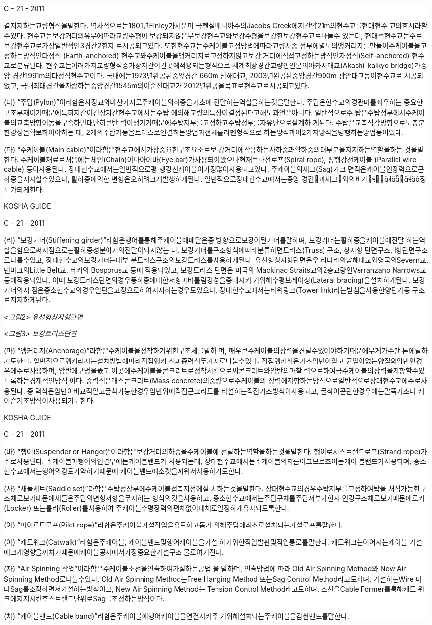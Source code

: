 C - 21 - 2011

결지지하는교량형식을말한다. 역사적으로는1801년Finley가세운미 국펜실베니아주의Jacobs Creek에지간약21m의현수교를현대현수 교의효시라할수있다. 현수교는보강거더의유무에따라교량주형이 보강되지않은무보강현수교와보강주형을보강한보강현수교로나눌수 있는데, 현대적현수교는주로보강현수교로가장일반적인3경간2힌지 로시공되고있다. 또한현수교는주케이블고정방법에따라교량시종 점부에별도의앵커리지를만들어주케이블을고정하는방식인타정식 (Earth-anchored) 현수교와주케이블을앵커리지로고정하지않고보강 거더에직접고정하는방식인자정식(Self-anchored) 현수교로분류된다. 현수교는여러가지교량형식중가장지간이긴곳에적용되는형식으로 세계최장경간교량인일본의아카시대교(Akashi-kaikyo bridge)가중앙 경간1991m의타정식현수교이다. 국내에는1973년완공된중앙경간 660m 남해대교, 2003년완공된중앙경간900m 광안대교등이현수교로 시공되었고, 국내최대경간을자랑하는중앙경간1545m의이순신대교가 2012년완공을목표로현수교로시공되고있다.

(나) “주탑(Pylon)”이라함은사장교와마찬가지로주케이블의하중을기초에 전달하는역할을하는것을말한다. 주탑은현수교의경관미를좌우하는 중요한구조부재이기때문에특히지간이긴장지간현수교에서는주탑 에의해교량의특징이결정된다고해도과언은아니다. 일반적으로주 탑은주탑정부에서주케이블의교축방향이동을구속하면대단히큰반 력이생기기때문에주탑저부를고정하고주탑정부를자유단으로설계하 게된다. 주탑은교축직각방향으로도충분한강성을확보하여야하는 데, 2개의주탑기둥을트러스로연결하는방법과전체를라멘형식으로 하는방식과이2가지방식을병행하는방법등이있다.

(다) “주케이블(Main cable)”이라함은현수교에서가장중요한구조요소로보 강거더에작용하는사하중과활하중의대부분을지지하는역할을하는 것을말한다. 주케이블재료로처음에는체인(Chain)이나아이바(Eye bar)가사용되어왔으나현재는나선로프(Spiral rope), 평행강선케이블 (Parallel wire cable) 등이사용된다. 장대현수교에서는일반적으로평 행강선케이블이가장많이사용되고있다. 주케이블의새그(Sag)가크 면작은케이블인장력으로큰하중을지지할수있으나, 활하중에의한 변형은오히려크게발생하게된다. 일반적으로장대현수교에서는중앙 경간과새그와의비가≒∼정도가되게한다.

KOSHA GUIDE

C - 21 - 2011

(라) “보강거더(Stiffening girder)”라함은행어를통해주케이블에매달은종 방향으로보강이된거더를말하며, 보강거더는활하중을케이블에전달 하는역할을함으로써지점으로는활하중성분이거의전달이되지않는 다. 보강거더를구조형식에따라분류하면트러스(Truss) 구조, 상자형 단면구조, I형단면구조로나룰수있고, 장대현수교의보강거더는대부 분트러스구조의보강트러스를사용하게된다. 유선형상자형단면은우 리나라의남해대교와영국의Severn교, 덴마크의Little Belt교, 터키의 Bosporus교 등에 적용되었고, 보강트러스 단면은 미국의 Mackinac Straits교와2층교량인Verranzano Narrows교등에적용되었다. 이때 보강트러스단면의경우풍하중에대한저항과비틀림강성을증대시키 기위해수평브레이싱(Lateral bracing)을설치하게된다. 보강거더의지 점은중소현수교의경우일단을고정으로하여지지하는경우도있으나, 장대현수교에서는타워링크(Tower link)라는받침을사용한양단가동 구조로지지하게된다.

_<그림2> 유선형상자형단면_

_<그림3> 보강트러스단면_

(마) “앵커리지(Anchorage)”라함은주케이블을정착하기위한구조체를말하 며, 매우큰주케이블의장력을견딜수있어야하기때문에무게가수만 톤에달하기도한다. 일반적으로앵커리지는설치방법에따라직접앵커 식과중력식두가지로나눌수있다. 직접앵커식은기초암반이얕고 균열이없는양질의암반인경우에주로사용하며, 암반에구멍을뚫고 이곳에주케이블을콘크리트로정착시킴으로써콘크리트와암반의마찰 력으로하여금주케이블의장력을저항할수있도록하는경제적인방식 이다. 중력식은매스콘크리트(Mass concrete)의중량으로주케이블의 장력에저항하는방식으로일반적으로장대현수교에주로사용된다. 중 력식은암반이비교적얕고굴착가능한경우암반위에직접콘크리트를 타설하는직접기초방식이사용되고, 굴착이곤란한경우에는말뚝기초나 케이슨기초방식이사용되기도한다.

KOSHA GUIDE

C - 21 - 2011

(바) “행어(Suspender or Hanger)”이라함은보강거더의하중을주케이블에 전달하는역할을하는것을말한다. 행어로서스트랜드로프(Strand rope)가주로사용된다. 주케이블과행어의연결부에는케이블밴드가 사용되는데, 장대현수교에서는주케이블의지름이크므로조이는케이 블밴드가사용되며, 중소현수교에서는행어의강도가약하기때문에 케이블밴드에소켓을끼워서사용하기도한다.

(사) “새들세트(Saddle set)”라함은주탑정상부에주케이블접촉지점에설 치하는것을말한다. 장대현수교의경우주탑저부를고정하여탑을 처짐가능한구조체로보기때문에새들은주탑의변형저항을무시하는 형식의것을사용하고, 중소현수교에서는주탑구체를주탑저부가힌지 인강구조체로보기때문에로커(Locker) 또는롤러(Roller)를사용하여 주케이블수평장력의편차없이대체로일정하게유지되도록한다.

(아) “파이로트로프(Pilot rope)”라함은주케이블가설작업을유도하고돕기 위해주탑에최초로설치되는가설로프를말한다.

(아) “캐트워크(Catwalk)”라함은주케이블, 케이블밴드및행어케이블을가설 하기위한작업발판및작업통로를말한다. 캐트워크는이어지는케이블 가설에크게영향을끼치기때문에케이블공사에서가장중요한가설구조 물로여겨진다.

(자) “Air Spinning 작업”이라함은주케이블소선을인출하여가설하는공법 을 말하며, 인출방법에 따라 Old Air Spinning Method와 New Air Spinning Method로나눌수있다. Old Air Spinning Method는Free Hanging Method 또는Sag Control Method라고도하며, 가설하는Wire 마다Sag를조정하면서가설하는방식이고, New Air Spinning Method는 Tension Control Method라고도하며, 소선을Cable Former를통해캐트 워크에지지시킨후스트랜드단위로Sag를조정하는방식이다.

(차) “케이블밴드(Cable band)”라함은주케이블에행어케이블을연결시켜주 기위해설치되는주케이블을감싼밴드를말한다.
